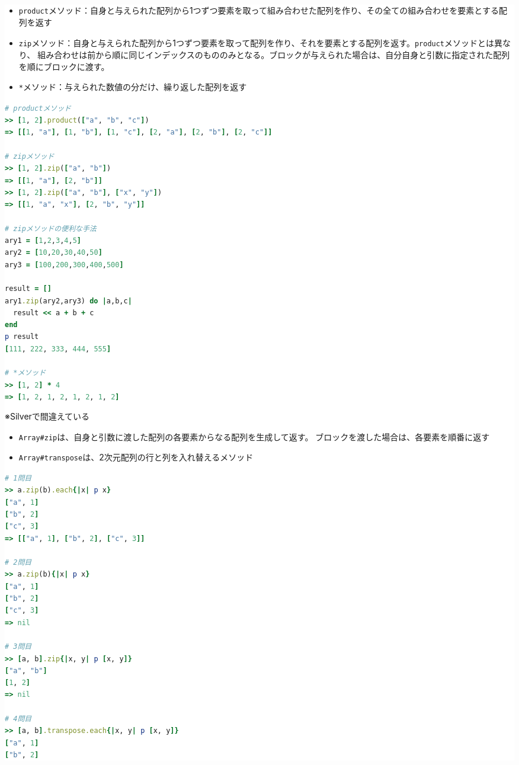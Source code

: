 * `product`メソッド：自身と与えられた配列から1つずつ要素を取って組み合わせた配列を作り、その全ての組み合わせを要素とする配列を返す

* `zip`メソッド：自身と与えられた配列から1つずつ要素を取って配列を作り、それを要素とする配列を返す。`product`メソッドとは異なり、
  組み合わせは前から順に同じインデックスのもののみとなる。ブロックが与えられた場合は、自分自身と引数に指定された配列を順にブロックに渡す。

* `*`メソッド：与えられた数値の分だけ、繰り返した配列を返す

```ruby
# productメソッド
>> [1, 2].product(["a", "b", "c"])
=> [[1, "a"], [1, "b"], [1, "c"], [2, "a"], [2, "b"], [2, "c"]]

# zipメソッド
>> [1, 2].zip(["a", "b"])
=> [[1, "a"], [2, "b"]]
>> [1, 2].zip(["a", "b"], ["x", "y"])
=> [[1, "a", "x"], [2, "b", "y"]]

# zipメソッドの便利な手法
ary1 = [1,2,3,4,5]
ary2 = [10,20,30,40,50]
ary3 = [100,200,300,400,500]

result = []
ary1.zip(ary2,ary3) do |a,b,c|
  result << a + b + c
end
p result
[111, 222, 333, 444, 555]

# *メソッド
>> [1, 2] * 4
=> [1, 2, 1, 2, 1, 2, 1, 2]
```


※Silverで間違えている

* `Array#zip`は、自身と引数に渡した配列の各要素からなる配列を生成して返す。
  ブロックを渡した場合は、各要素を順番に返す

* `Array#transpose`は、2次元配列の行と列を入れ替えるメソッド

```ruby
# 1問目
>> a.zip(b).each{|x| p x}
["a", 1]
["b", 2]
["c", 3]
=> [["a", 1], ["b", 2], ["c", 3]]

# 2問目
>> a.zip(b){|x| p x}
["a", 1]
["b", 2]
["c", 3]
=> nil

# 3問目
>> [a, b].zip{|x, y| p [x, y]}
["a", "b"]
[1, 2]
=> nil

# 4問目
>> [a, b].transpose.each{|x, y| p [x, y]}
["a", 1]
["b", 2]
```